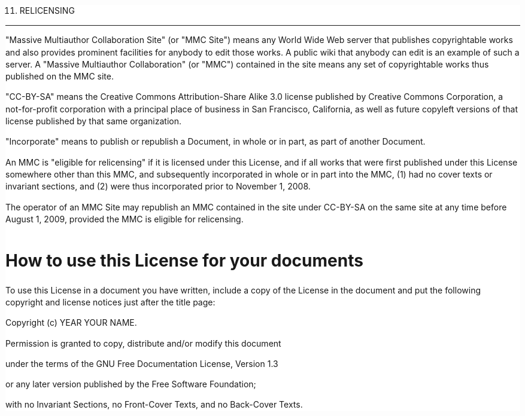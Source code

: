 



 11. RELICENSING
------------------



 "Massive Multiauthor Collaboration Site" (or "MMC Site") means any World Wide Web server that publishes copyrightable works and also provides prominent facilities for anybody to edit those works. A public wiki that anybody can edit is an example of such a server. A "Massive Multiauthor Collaboration" (or "MMC") contained in the site means any set of copyrightable works thus published on the MMC site.
 



 "CC-BY-SA" means the Creative Commons Attribution-Share Alike 3.0 license published by Creative Commons Corporation, a not-for-profit corporation with a principal place of business in San Francisco, California, as well as future copyleft versions of that license published by that same organization.
 



 "Incorporate" means to publish or republish a Document, in whole or in part, as part of another Document.
 



 An MMC is "eligible for relicensing" if it is licensed under this License, and if all works that were first published under this License somewhere other than this MMC, and subsequently incorporated in whole or in part into the MMC, (1) had no cover texts or invariant sections, and (2) were thus incorporated prior to November 1, 2008.
 



 The operator of an MMC Site may republish an MMC contained in the site under CC-BY-SA on the same site at any time before August 1, 2009, provided the MMC is eligible for relicensing.
 




 How to use this License for your documents
=============================================



 To use this License in a document you have written, include a copy of the License in the document and put the following copyright and license notices just after the title page:
 




 Copyright (c) YEAR YOUR NAME.
 

 Permission is granted to copy, distribute and/or modify this document
 

 under the terms of the GNU Free Documentation License, Version 1.3
 

 or any later version published by the Free Software Foundation;
 

 with no Invariant Sections, no Front-Cover Texts, and no Back-Cover Texts.
 